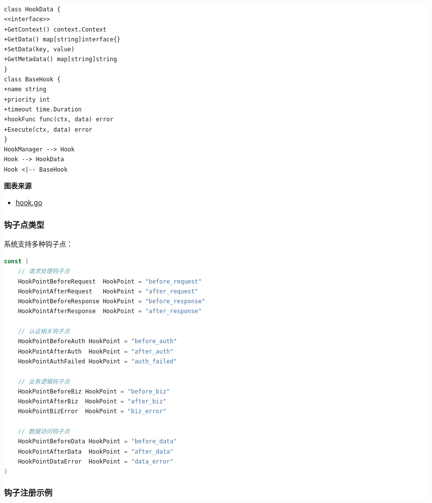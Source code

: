 ```mermaid
class HookData {
<<interface>>
+GetContext() context.Context
+GetData() map[string]interface{}
+SetData(key, value)
+GetMetadata() map[string]string
}
class BaseHook {
+name string
+priority int
+timeout time.Duration
+hookFunc func(ctx, data) error
+Execute(ctx, data) error
}
HookManager --> Hook
Hook --> HookData
Hook <|-- BaseHook
```

**图表来源**
- [hook.go](file://internal/pkg/plugin/hook.go#L45-L71)

### 钩子点类型

系统支持多种钩子点：

```go
const (
    // 请求处理钩子点
    HookPointBeforeRequest  HookPoint = "before_request"
    HookPointAfterRequest   HookPoint = "after_request"
    HookPointBeforeResponse HookPoint = "before_response"
    HookPointAfterResponse  HookPoint = "after_response"

    // 认证相关钩子点
    HookPointBeforeAuth HookPoint = "before_auth"
    HookPointAfterAuth  HookPoint = "after_auth"
    HookPointAuthFailed HookPoint = "auth_failed"

    // 业务逻辑钩子点
    HookPointBeforeBiz HookPoint = "before_biz"
    HookPointAfterBiz  HookPoint = "after_biz"
    HookPointBizError  HookPoint = "biz_error"

    // 数据访问钩子点
    HookPointBeforeData HookPoint = "before_data"
    HookPointAfterData  HookPoint = "after_data"
    HookPointDataError  HookPoint = "data_error"
)
```

### 钩子注册示例
